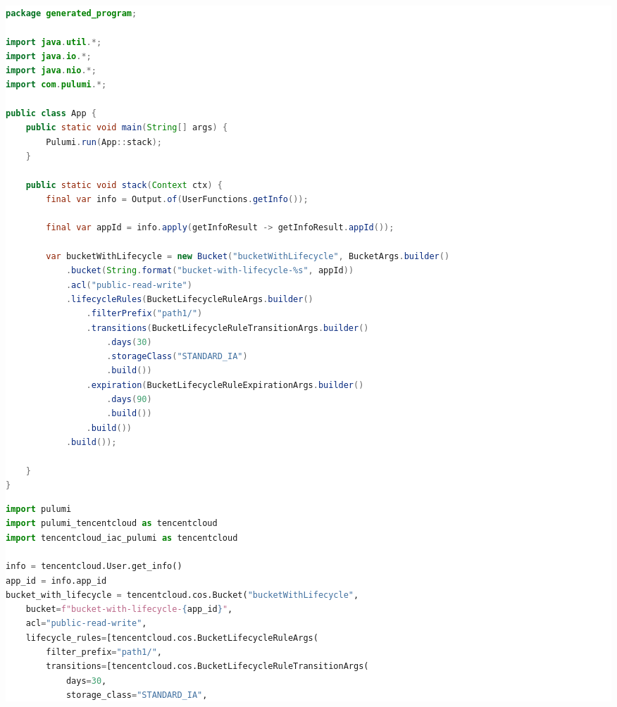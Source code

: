 
</pulumi-choosable>
</div>


<div>
<pulumi-choosable type="language" values="java">

```java
package generated_program;

import java.util.*;
import java.io.*;
import java.nio.*;
import com.pulumi.*;

public class App {
    public static void main(String[] args) {
        Pulumi.run(App::stack);
    }

    public static void stack(Context ctx) {
        final var info = Output.of(UserFunctions.getInfo());

        final var appId = info.apply(getInfoResult -> getInfoResult.appId());

        var bucketWithLifecycle = new Bucket("bucketWithLifecycle", BucketArgs.builder()        
            .bucket(String.format("bucket-with-lifecycle-%s", appId))
            .acl("public-read-write")
            .lifecycleRules(BucketLifecycleRuleArgs.builder()
                .filterPrefix("path1/")
                .transitions(BucketLifecycleRuleTransitionArgs.builder()
                    .days(30)
                    .storageClass("STANDARD_IA")
                    .build())
                .expiration(BucketLifecycleRuleExpirationArgs.builder()
                    .days(90)
                    .build())
                .build())
            .build());

    }
}
```


</pulumi-choosable>
</div>


<div>
<pulumi-choosable type="language" values="python">

```python
import pulumi
import pulumi_tencentcloud as tencentcloud
import tencentcloud_iac_pulumi as tencentcloud

info = tencentcloud.User.get_info()
app_id = info.app_id
bucket_with_lifecycle = tencentcloud.cos.Bucket("bucketWithLifecycle",
    bucket=f"bucket-with-lifecycle-{app_id}",
    acl="public-read-write",
    lifecycle_rules=[tencentcloud.cos.BucketLifecycleRuleArgs(
        filter_prefix="path1/",
        transitions=[tencentcloud.cos.BucketLifecycleRuleTransitionArgs(
            days=30,
            storage_class="STANDARD_IA",
```